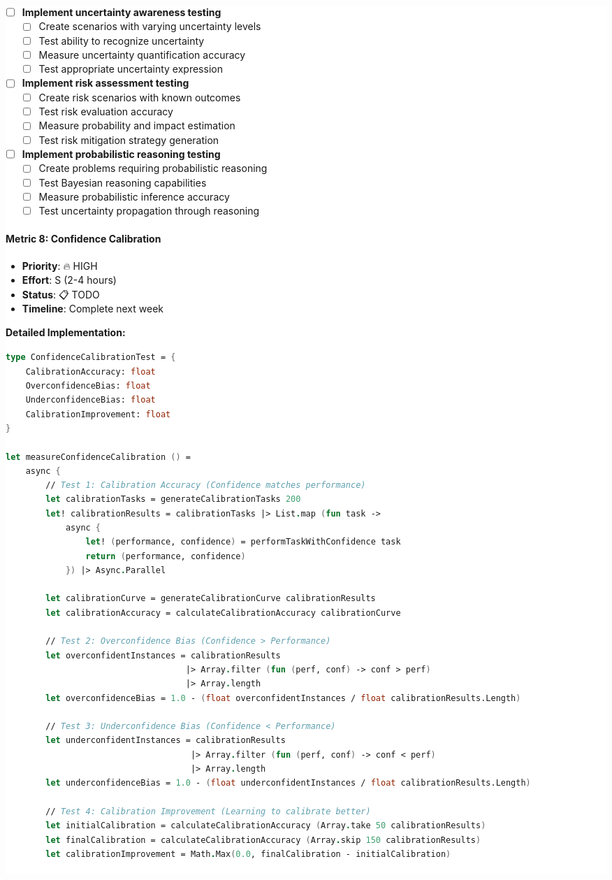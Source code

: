 - [ ] **Implement uncertainty awareness testing**
  - [ ] Create scenarios with varying uncertainty levels
  - [ ] Test ability to recognize uncertainty
  - [ ] Measure uncertainty quantification accuracy
  - [ ] Test appropriate uncertainty expression

- [ ] **Implement risk assessment testing**
  - [ ] Create risk scenarios with known outcomes
  - [ ] Test risk evaluation accuracy
  - [ ] Measure probability and impact estimation
  - [ ] Test risk mitigation strategy generation

- [ ] **Implement probabilistic reasoning testing**
  - [ ] Create problems requiring probabilistic reasoning
  - [ ] Test Bayesian reasoning capabilities
  - [ ] Measure probabilistic inference accuracy
  - [ ] Test uncertainty propagation through reasoning

#### **Metric 8: Confidence Calibration**
- **Priority**: 🔥 HIGH
- **Effort**: S (2-4 hours)
- **Status**: 📋 TODO
- **Timeline**: Complete next week

**Detailed Implementation:**
```fsharp
type ConfidenceCalibrationTest = {
    CalibrationAccuracy: float
    OverconfidenceBias: float
    UnderconfidenceBias: float
    CalibrationImprovement: float
}

let measureConfidenceCalibration () =
    async {
        // Test 1: Calibration Accuracy (Confidence matches performance)
        let calibrationTasks = generateCalibrationTasks 200
        let! calibrationResults = calibrationTasks |> List.map (fun task ->
            async {
                let! (performance, confidence) = performTaskWithConfidence task
                return (performance, confidence)
            }) |> Async.Parallel
        
        let calibrationCurve = generateCalibrationCurve calibrationResults
        let calibrationAccuracy = calculateCalibrationAccuracy calibrationCurve
        
        // Test 2: Overconfidence Bias (Confidence > Performance)
        let overconfidentInstances = calibrationResults 
                                    |> Array.filter (fun (perf, conf) -> conf > perf)
                                    |> Array.length
        let overconfidenceBias = 1.0 - (float overconfidentInstances / float calibrationResults.Length)
        
        // Test 3: Underconfidence Bias (Confidence < Performance)
        let underconfidentInstances = calibrationResults 
                                     |> Array.filter (fun (perf, conf) -> conf < perf)
                                     |> Array.length
        let underconfidenceBias = 1.0 - (float underconfidentInstances / float calibrationResults.Length)
        
        // Test 4: Calibration Improvement (Learning to calibrate better)
        let initialCalibration = calculateCalibrationAccuracy (Array.take 50 calibrationResults)
        let finalCalibration = calculateCalibrationAccuracy (Array.skip 150 calibrationResults)
        let calibrationImprovement = Math.Max(0.0, finalCalibration - initialCalibration)
        
```